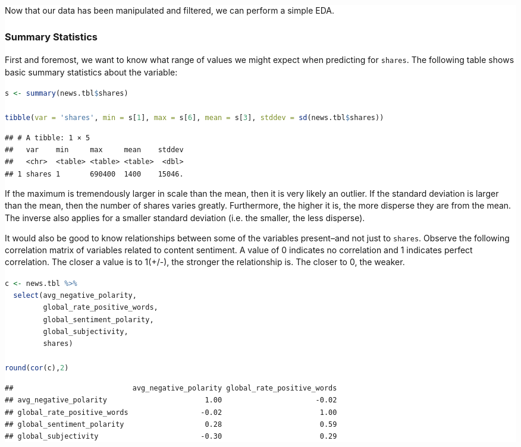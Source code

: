 Now that our data has been manipulated and filtered, we can perform a
simple EDA.

### Summary Statistics

First and foremost, we want to know what range of values we might expect
when predicting for `shares`. The following table shows basic summary
statistics about the variable:

``` r
s <- summary(news.tbl$shares)

tibble(var = 'shares', min = s[1], max = s[6], mean = s[3], stddev = sd(news.tbl$shares))
```

    ## # A tibble: 1 × 5
    ##   var    min     max     mean    stddev
    ##   <chr>  <table> <table> <table>  <dbl>
    ## 1 shares 1       690400  1400    15046.

If the maximum is tremendously larger in scale than the mean, then it is
very likely an outlier. If the standard deviation is larger than the
mean, then the number of shares varies greatly. Furthermore, the higher
it is, the more disperse they are from the mean. The inverse also
applies for a smaller standard deviation (i.e. the smaller, the less
disperse).

It would also be good to know relationships between some of the
variables present–and not just to `shares`. Observe the following
correlation matrix of variables related to content sentiment. A value of
0 indicates no correlation and 1 indicates perfect correlation. The
closer a value is to 1(+/-), the stronger the relationship is. The
closer to 0, the weaker.

``` r
c <- news.tbl %>%
  select(avg_negative_polarity,
         global_rate_positive_words,
         global_sentiment_polarity,
         global_subjectivity,
         shares)

round(cor(c),2)
```

    ##                            avg_negative_polarity global_rate_positive_words
    ## avg_negative_polarity                       1.00                      -0.02
    ## global_rate_positive_words                 -0.02                       1.00
    ## global_sentiment_polarity                   0.28                       0.59
    ## global_subjectivity                        -0.30                       0.29